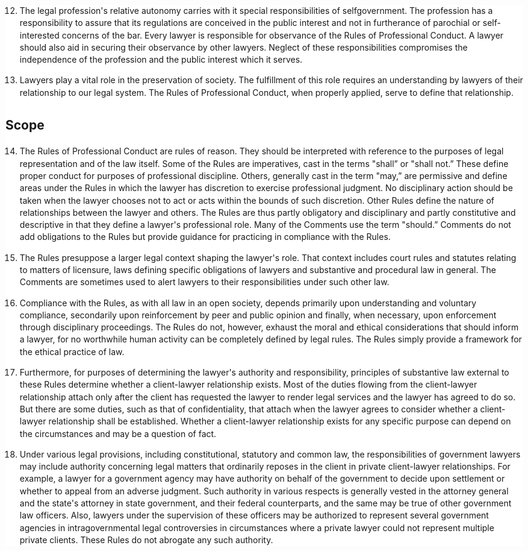 12. The legal profession's relative autonomy carries with it special responsibilities of selfgovernment. The profession has a responsibility to assure that its regulations are conceived in the public interest and not in furtherance of parochial or self-interested concerns of the bar. Every lawyer is responsible for observance of the Rules of Professional Conduct. A lawyer should also aid in securing their observance by other lawyers. Neglect of these responsibilities compromises the independence of the profession and the public interest which it serves.  

13. Lawyers play a vital role in the preservation of society. The fulfillment of this role requires an understanding by lawyers of their relationship to our legal system. The Rules of Professional Conduct, when properly applied, serve to define that relationship.   

## Scope  

14. The Rules of Professional Conduct are rules of reason. They should be interpreted with reference to the purposes of legal representation and of the law itself. Some of the Rules are imperatives, cast in the terms "shall” or "shall not.” These define proper conduct for purposes of professional discipline. Others, generally cast in the term "may,” are permissive and define areas under the Rules in which the lawyer has discretion to exercise professional judgment. No disciplinary action should be taken when the lawyer chooses not to act or acts within the bounds of such discretion. Other Rules define the nature of relationships between the lawyer and others. The Rules are thus partly obligatory and disciplinary and partly constitutive and descriptive in that they define a lawyer's professional role. Many of the Comments use the term "should.” Comments do not add obligations to the Rules but provide guidance for practicing in compliance with the Rules.  

15. The Rules presuppose a larger legal context shaping the lawyer's role. That context includes court rules and statutes relating to matters of licensure, laws defining specific obligations of lawyers and substantive and procedural law in general. The Comments are sometimes used to alert lawyers to their responsibilities under such other law.  

16. Compliance with the Rules, as with all law in an open society, depends primarily upon understanding and voluntary compliance, secondarily upon reinforcement by peer and public opinion and finally, when necessary, upon enforcement through disciplinary proceedings. The Rules do not, however, exhaust the moral and ethical considerations that should inform a lawyer, for no worthwhile human activity can be completely defined by legal rules. The Rules simply provide a framework for the ethical practice of law.  

17. Furthermore, for purposes of determining the lawyer's authority and responsibility, principles of substantive law external to these Rules determine whether a client-lawyer relationship exists. Most of the duties flowing from the client-lawyer relationship attach only after the client has requested the lawyer to render legal services and the lawyer has agreed to do so. But there are some duties, such as that of confidentiality, that attach when the lawyer agrees to consider whether a client-lawyer relationship shall be established. Whether a client-lawyer relationship exists for any specific purpose can depend on the circumstances and may be a question of fact.  

18. Under various legal provisions, including constitutional, statutory and common law, the responsibilities of government lawyers may include authority concerning legal matters that ordinarily reposes in the client in private client-lawyer relationships. For example, a lawyer for a government agency may have authority on behalf of the government to decide upon settlement or whether to appeal from an adverse judgment. Such authority in various respects is generally vested in the attorney general and the state's attorney in state government, and their federal counterparts, and the same may be true of other government law officers. Also, lawyers under the supervision of these officers may be authorized to represent several government agencies in intragovernmental legal controversies in circumstances where a private lawyer could not represent multiple private clients. These Rules do not abrogate any such authority.  
